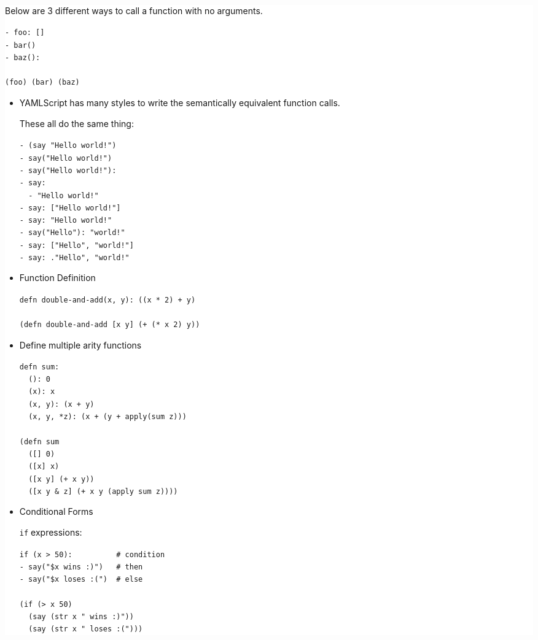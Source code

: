   Below are 3 different ways to call a function with no arguments.

  ```
  - foo: []
  - bar()
  - baz():

  (foo) (bar) (baz)
  ```

* YAMLScript has many styles to write the semantically equivalent function
  calls.

  These all do the same thing:

  ```
  - (say "Hello world!")
  - say("Hello world!")
  - say("Hello world!"):
  - say:
    - "Hello world!"
  - say: ["Hello world!"]
  - say: "Hello world!"
  - say("Hello"): "world!"
  - say: ["Hello", "world!"]
  - say: ."Hello", "world!"
  ```

* Function Definition

  ```
  defn double-and-add(x, y): ((x * 2) + y)

  (defn double-and-add [x y] (+ (* x 2) y))
  ```

* Define multiple arity functions

  ```
  defn sum:
    (): 0
    (x): x
    (x, y): (x + y)
    (x, y, *z): (x + (y + apply(sum z)))

  (defn sum
    ([] 0)
    ([x] x)
    ([x y] (+ x y))
    ([x y & z] (+ x y (apply sum z))))
  ```

* Conditional Forms

  `if` expressions:

  ```
  if (x > 50):          # condition
  - say("$x wins :)")   # then
  - say("$x loses :(")  # else

  (if (> x 50)
    (say (str x " wins :)"))
    (say (str x " loses :(")))
  ```
